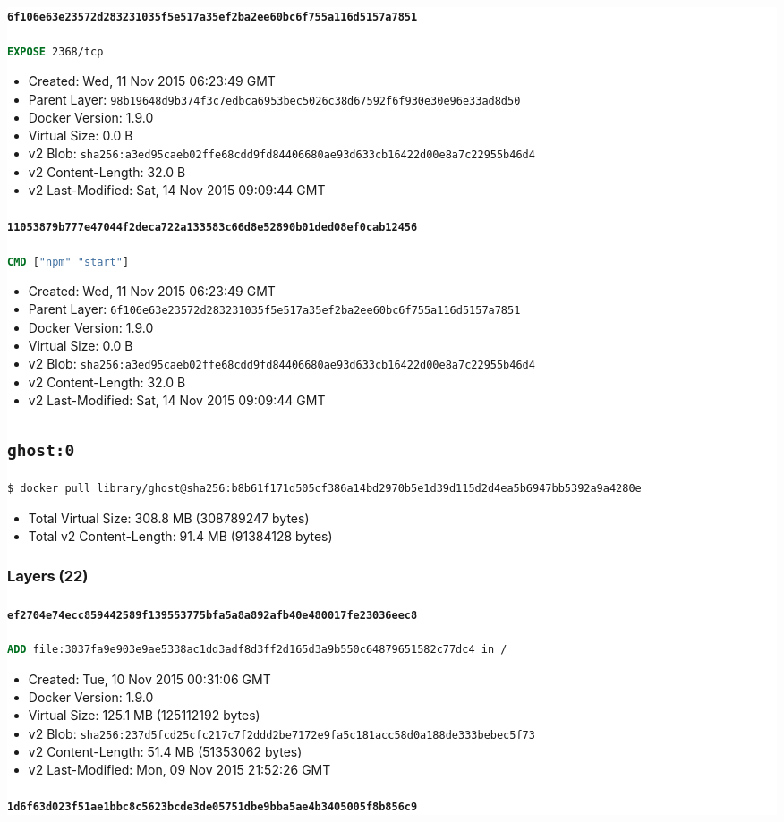 #### `6f106e63e23572d283231035f5e517a35ef2ba2ee60bc6f755a116d5157a7851`

```dockerfile
EXPOSE 2368/tcp
```

-	Created: Wed, 11 Nov 2015 06:23:49 GMT
-	Parent Layer: `98b19648d9b374f3c7edbca6953bec5026c38d67592f6f930e30e96e33ad8d50`
-	Docker Version: 1.9.0
-	Virtual Size: 0.0 B
-	v2 Blob: `sha256:a3ed95caeb02ffe68cdd9fd84406680ae93d633cb16422d00e8a7c22955b46d4`
-	v2 Content-Length: 32.0 B
-	v2 Last-Modified: Sat, 14 Nov 2015 09:09:44 GMT

#### `11053879b777e47044f2deca722a133583c66d8e52890b01ded08ef0cab12456`

```dockerfile
CMD ["npm" "start"]
```

-	Created: Wed, 11 Nov 2015 06:23:49 GMT
-	Parent Layer: `6f106e63e23572d283231035f5e517a35ef2ba2ee60bc6f755a116d5157a7851`
-	Docker Version: 1.9.0
-	Virtual Size: 0.0 B
-	v2 Blob: `sha256:a3ed95caeb02ffe68cdd9fd84406680ae93d633cb16422d00e8a7c22955b46d4`
-	v2 Content-Length: 32.0 B
-	v2 Last-Modified: Sat, 14 Nov 2015 09:09:44 GMT

## `ghost:0`

```console
$ docker pull library/ghost@sha256:b8b61f171d505cf386a14bd2970b5e1d39d115d2d4ea5b6947bb5392a9a4280e
```

-	Total Virtual Size: 308.8 MB (308789247 bytes)
-	Total v2 Content-Length: 91.4 MB (91384128 bytes)

### Layers (22)

#### `ef2704e74ecc859442589f139553775bfa5a8a892afb40e480017fe23036eec8`

```dockerfile
ADD file:3037fa9e903e9ae5338ac1dd3adf8d3ff2d165d3a9b550c64879651582c77dc4 in /
```

-	Created: Tue, 10 Nov 2015 00:31:06 GMT
-	Docker Version: 1.9.0
-	Virtual Size: 125.1 MB (125112192 bytes)
-	v2 Blob: `sha256:237d5fcd25cfc217c7f2ddd2be7172e9fa5c181acc58d0a188de333bebec5f73`
-	v2 Content-Length: 51.4 MB (51353062 bytes)
-	v2 Last-Modified: Mon, 09 Nov 2015 21:52:26 GMT

#### `1d6f63d023f51ae1bbc8c5623bcde3de05751dbe9bba5ae4b3405005f8b856c9`
